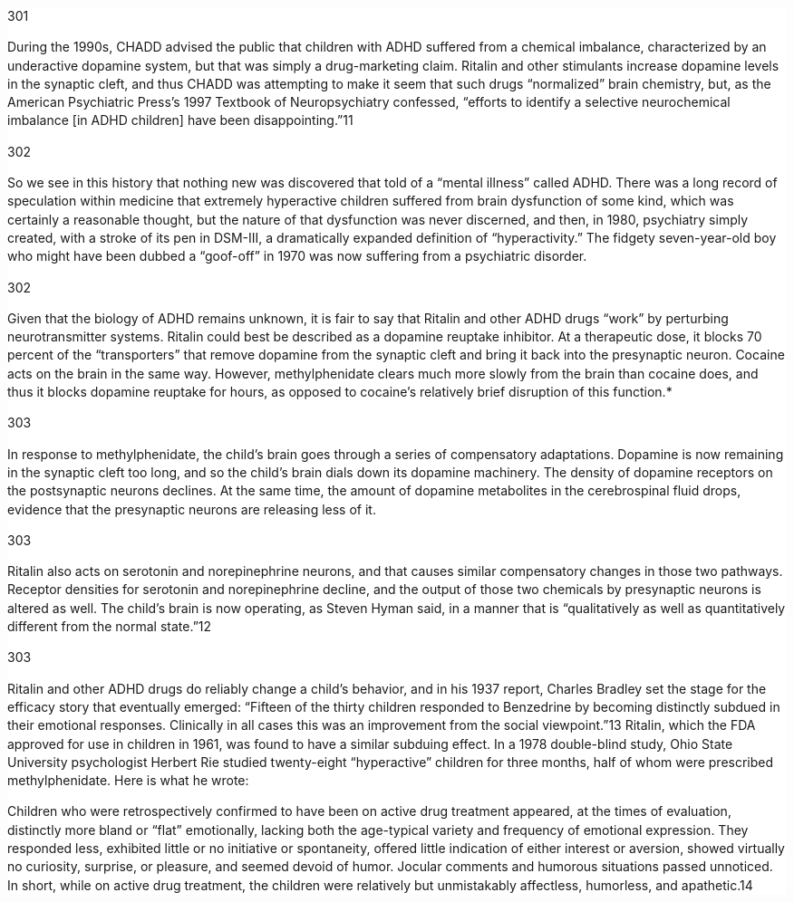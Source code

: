 301

During the 1990s, CHADD advised the public that children with ADHD suffered from a chemical imbalance, characterized by an underactive dopamine system, but that was simply a drug-marketing claim. Ritalin and other stimulants increase dopamine levels in the synaptic cleft, and thus CHADD was attempting to make it seem that such drugs “normalized” brain chemistry, but, as the American Psychiatric Press’s 1997 Textbook of Neuropsychiatry confessed, “efforts to identify a selective neurochemical imbalance [in ADHD children] have been disappointing.”11

302

So we see in this history that nothing new was discovered that told of a “mental illness” called ADHD. There was a long record of speculation within medicine that extremely hyperactive children suffered from brain dysfunction of some kind, which was certainly a reasonable thought, but the nature of that dysfunction was never discerned, and then, in 1980, psychiatry simply created, with a stroke of its pen in DSM-III, a dramatically expanded definition of “hyperactivity.” The fidgety seven-year-old boy who might have been dubbed a “goof-off” in 1970 was now suffering from a psychiatric disorder.

302

Given that the biology of ADHD remains unknown, it is fair to say that Ritalin and other ADHD drugs “work” by perturbing neurotransmitter systems. Ritalin could best be described as a dopamine reuptake inhibitor. At a therapeutic dose, it blocks 70 percent of the “transporters” that remove dopamine from the synaptic cleft and bring it back into the presynaptic neuron. Cocaine acts on the brain in the same way. However, methylphenidate clears much more slowly from the brain than cocaine does, and thus it blocks dopamine reuptake for hours, as opposed to cocaine’s relatively brief disruption of this function.*

303

In response to methylphenidate, the child’s brain goes through a series of compensatory adaptations. Dopamine is now remaining in the synaptic cleft too long, and so the child’s brain dials down its dopamine machinery. The density of dopamine receptors on the postsynaptic neurons declines. At the same time, the amount of dopamine metabolites in the cerebrospinal fluid drops, evidence that the presynaptic neurons are releasing less of it.

303

Ritalin also acts on serotonin and norepinephrine neurons, and that causes similar compensatory changes in those two pathways. Receptor densities for serotonin and norepinephrine decline, and the output of those two chemicals by presynaptic neurons is altered as well. The child’s brain is now operating, as Steven Hyman said, in a manner that is “qualitatively as well as quantitatively different from the normal state.”12

303

Ritalin and other ADHD drugs do reliably change a child’s behavior, and in his 1937 report, Charles Bradley set the stage for the efficacy story that eventually emerged: “Fifteen of the thirty children responded to Benzedrine by becoming distinctly subdued in their emotional responses. Clinically in all cases this was an improvement from the social viewpoint.”13 Ritalin, which the FDA approved for use in children in 1961, was found to have a similar subduing effect. In a 1978 double-blind study, Ohio State University psychologist Herbert Rie studied twenty-eight “hyperactive” children for three months, half of whom were prescribed methylphenidate. Here is what he wrote:

Children who were retrospectively confirmed to have been on active drug treatment appeared, at the times of evaluation, distinctly more bland or “flat” emotionally, lacking both the age-typical variety and frequency of emotional expression. They responded less, exhibited little or no initiative or spontaneity, offered little indication of either interest or aversion, showed virtually no curiosity, surprise, or pleasure, and seemed devoid of humor. Jocular comments and humorous situations passed unnoticed. In short, while on active drug treatment, the children were relatively but unmistakably affectless, humorless, and apathetic.14
